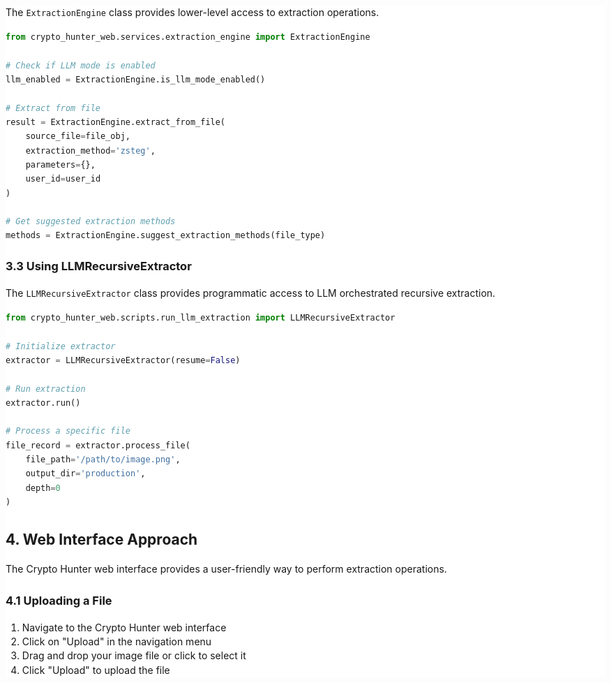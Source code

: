 The `ExtractionEngine` class provides lower-level access to extraction operations.

```python
from crypto_hunter_web.services.extraction_engine import ExtractionEngine

# Check if LLM mode is enabled
llm_enabled = ExtractionEngine.is_llm_mode_enabled()

# Extract from file
result = ExtractionEngine.extract_from_file(
    source_file=file_obj,
    extraction_method='zsteg',
    parameters={},
    user_id=user_id
)

# Get suggested extraction methods
methods = ExtractionEngine.suggest_extraction_methods(file_type)
```

### 3.3 Using LLMRecursiveExtractor

The `LLMRecursiveExtractor` class provides programmatic access to LLM orchestrated recursive extraction.

```python
from crypto_hunter_web.scripts.run_llm_extraction import LLMRecursiveExtractor

# Initialize extractor
extractor = LLMRecursiveExtractor(resume=False)

# Run extraction
extractor.run()

# Process a specific file
file_record = extractor.process_file(
    file_path='/path/to/image.png',
    output_dir='production',
    depth=0
)
```

## 4. Web Interface Approach

The Crypto Hunter web interface provides a user-friendly way to perform extraction operations.

### 4.1 Uploading a File

1. Navigate to the Crypto Hunter web interface
2. Click on "Upload" in the navigation menu
3. Drag and drop your image file or click to select it
4. Click "Upload" to upload the file
